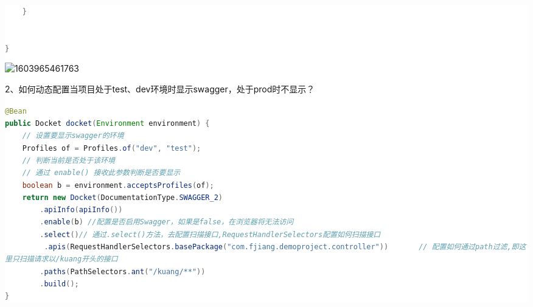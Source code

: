    ```java
       }
   
   
   }
   
   ```

   ![1603965461763](C:\Users\JIANG1999\AppData\Roaming\Typora\typora-user-images\1603965461763.png)

   2、如何动态配置当项目处于test、dev环境时显示swagger，处于prod时不显示？

   ```java
   @Bean
   public Docket docket(Environment environment) {   
       // 设置要显示swagger的环境   
       Profiles of = Profiles.of("dev", "test");   
       // 判断当前是否处于该环境   
       // 通过 enable() 接收此参数判断是否要显示   
       boolean b = environment.acceptsProfiles(of);      
       return new Docket(DocumentationType.SWAGGER_2)      
           .apiInfo(apiInfo())      
           .enable(b) //配置是否启用Swagger，如果是false，在浏览器将无法访问      
           .select()// 通过.select()方法，去配置扫描接口,RequestHandlerSelectors配置如何扫描接口
            .apis(RequestHandlerSelectors.basePackage("com.fjiang.demoproject.controller"))       // 配置如何通过path过滤,即这里只扫描请求以/kuang开头的接口
           .paths(PathSelectors.ant("/kuang/**"))      
           .build();
   }
   ```



 

 

 